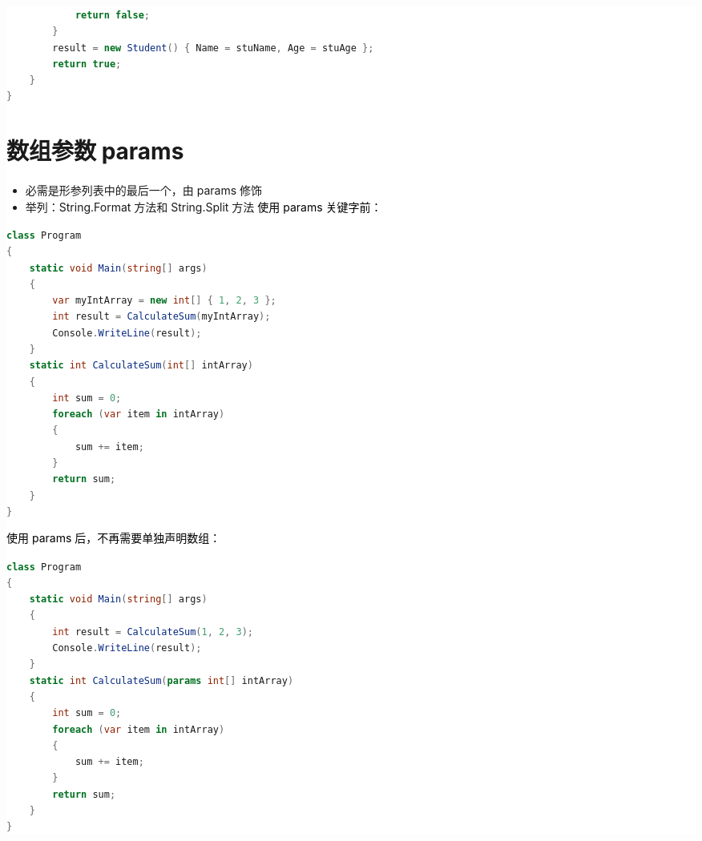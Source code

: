 ```csharp
            return false;
        }
        result = new Student() { Name = stuName, Age = stuAge };
        return true;
    }
}
```

# 数组参数 params

+ 必需是形参列表中的最后一个，由 params 修饰
+ 举列：String.Format 方法和 String.Split 方法
  <font style="color:#000000;background-color:#FFFFFF;">使用 params 关键字前：</font>

```csharp
class Program
{
    static void Main(string[] args)
    {
        var myIntArray = new int[] { 1, 2, 3 };
        int result = CalculateSum(myIntArray);
        Console.WriteLine(result);
    }
    static int CalculateSum(int[] intArray)
    {
        int sum = 0;
        foreach (var item in intArray)
        {
            sum += item;
        }
        return sum;
    }
}
```

<font style="color:#000000;background-color:#FFFFFF;">使用 params 后，不再需要单独声明数组：</font>

```csharp
class Program
{
    static void Main(string[] args)
    {
        int result = CalculateSum(1, 2, 3);
        Console.WriteLine(result);
    }
    static int CalculateSum(params int[] intArray)
    {
        int sum = 0;
        foreach (var item in intArray)
        {
            sum += item;
        }
        return sum;
    }
}
```
